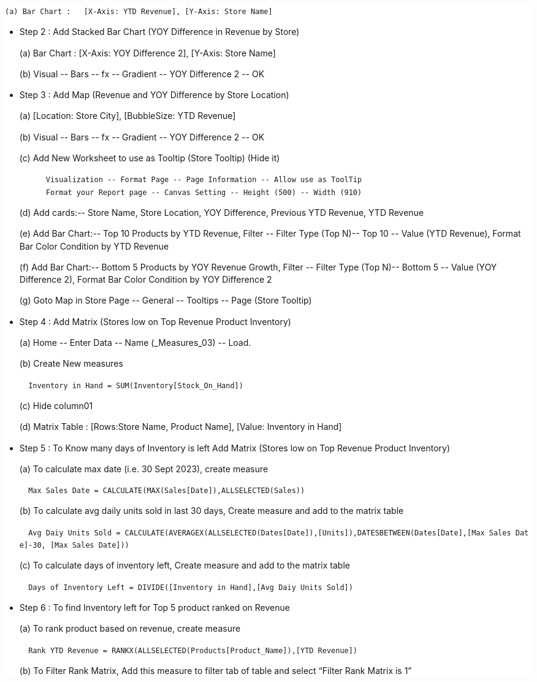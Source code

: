     (a) Bar Chart :   [X-Axis: YTD Revenue], [Y-Axis: Store Name]

- Step 2 : Add Stacked Bar Chart (YOY Difference in Revenue by Store) 

    (a)  Bar Chart :   [X-Axis: YOY Difference 2], [Y-Axis: Store Name]

    (b) Visual -- Bars -- fx -- Gradient -- YOY Difference 2 -- OK

- Step 3 : Add Map (Revenue and YOY Difference by Store Location)

    (a) [Location: Store City], [BubbleSize: YTD Revenue]
        
    (b)  Visual -- Bars -- fx -- Gradient -- YOY Difference 2 -- OK

    (c) Add New Worksheet to use as Tooltip (Store Tooltip) (Hide it)

            Visualization -- Format Page -- Page Information -- Allow use as ToolTip
            Format your Report page -- Canvas Setting -- Height (500) -- Width (910)
    (d) Add cards:-- Store Name, Store Location, YOY Difference, Previous YTD Revenue, YTD Revenue

    (e) Add Bar Chart:-- Top 10 Products by YTD Revenue,  Filter -- Filter Type (Top N)-- Top 10 -- Value (YTD Revenue), Format Bar Color Condition by YTD Revenue

    (f) Add Bar Chart:-- Bottom 5 Products by YOY Revenue Growth, Filter -- Filter Type (Top N)-- Bottom 5 -- Value (YOY Difference 2), Format Bar Color Condition by YOY Difference 2

    (g) Goto Map in Store Page -- General -- Tooltips -- Page (Store Tooltip)

- Step 4 : Add Matrix (Stores low on Top Revenue Product Inventory)

    (a) Home -- Enter Data -- Name (_Measures_03) -- Load.

    (b) Create New measures

        Inventory in Hand = SUM(Inventory[Stock_On_Hand])
     
    (c) Hide column01
    
    (d) Matrix Table : [Rows:Store Name, Product Name], [Value: Inventory in Hand]
  
- Step 5 : To Know many days of Inventory is left Add Matrix (Stores low on Top Revenue Product Inventory)
  
    (a) To calculate max date (i.e. 30 Sept 2023), create measure

        Max Sales Date = CALCULATE(MAX(Sales[Date]),ALLSELECTED(Sales))

    (b) To calculate avg daily units sold in last 30 days, Create measure and add to the matrix table

        Avg Daiy Units Sold = CALCULATE(AVERAGEX(ALLSELECTED(Dates[Date]),[Units]),DATESBETWEEN(Dates[Date],[Max Sales Date]-30, [Max Sales Date]))
     
    (c) To calculate days of inventory left, Create measure and add to the matrix table

        Days of Inventory Left = DIVIDE([Inventory in Hand],[Avg Daiy Units Sold])

    
- Step 6 : To find Inventory left for Top 5 product ranked on Revenue
     
    (a) To rank product based on revenue, create measure

        Rank YTD Revenue = RANKX(ALLSELECTED(Products[Product_Name]),[YTD Revenue])
 
    (b) To Filter Rank Matrix, Add this measure to filter tab of table and select “Filter Rank Matrix is 1”
